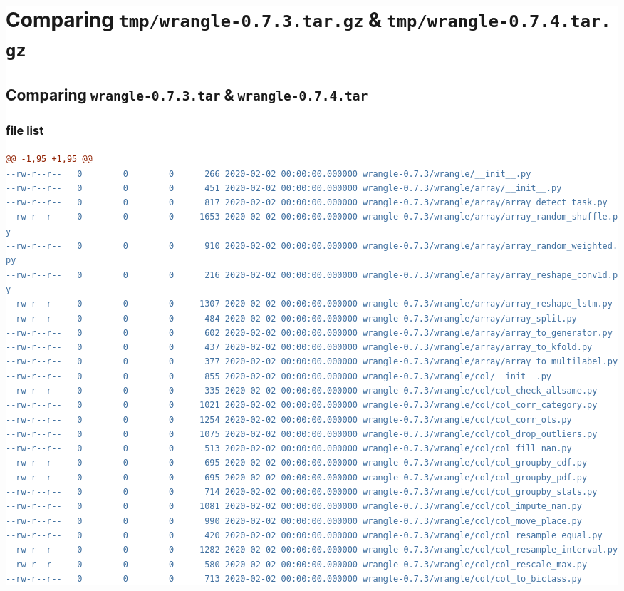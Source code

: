 # Comparing `tmp/wrangle-0.7.3.tar.gz` & `tmp/wrangle-0.7.4.tar.gz`

## Comparing `wrangle-0.7.3.tar` & `wrangle-0.7.4.tar`

### file list

```diff
@@ -1,95 +1,95 @@
--rw-r--r--   0        0        0      266 2020-02-02 00:00:00.000000 wrangle-0.7.3/wrangle/__init__.py
--rw-r--r--   0        0        0      451 2020-02-02 00:00:00.000000 wrangle-0.7.3/wrangle/array/__init__.py
--rw-r--r--   0        0        0      817 2020-02-02 00:00:00.000000 wrangle-0.7.3/wrangle/array/array_detect_task.py
--rw-r--r--   0        0        0     1653 2020-02-02 00:00:00.000000 wrangle-0.7.3/wrangle/array/array_random_shuffle.py
--rw-r--r--   0        0        0      910 2020-02-02 00:00:00.000000 wrangle-0.7.3/wrangle/array/array_random_weighted.py
--rw-r--r--   0        0        0      216 2020-02-02 00:00:00.000000 wrangle-0.7.3/wrangle/array/array_reshape_conv1d.py
--rw-r--r--   0        0        0     1307 2020-02-02 00:00:00.000000 wrangle-0.7.3/wrangle/array/array_reshape_lstm.py
--rw-r--r--   0        0        0      484 2020-02-02 00:00:00.000000 wrangle-0.7.3/wrangle/array/array_split.py
--rw-r--r--   0        0        0      602 2020-02-02 00:00:00.000000 wrangle-0.7.3/wrangle/array/array_to_generator.py
--rw-r--r--   0        0        0      437 2020-02-02 00:00:00.000000 wrangle-0.7.3/wrangle/array/array_to_kfold.py
--rw-r--r--   0        0        0      377 2020-02-02 00:00:00.000000 wrangle-0.7.3/wrangle/array/array_to_multilabel.py
--rw-r--r--   0        0        0      855 2020-02-02 00:00:00.000000 wrangle-0.7.3/wrangle/col/__init__.py
--rw-r--r--   0        0        0      335 2020-02-02 00:00:00.000000 wrangle-0.7.3/wrangle/col/col_check_allsame.py
--rw-r--r--   0        0        0     1021 2020-02-02 00:00:00.000000 wrangle-0.7.3/wrangle/col/col_corr_category.py
--rw-r--r--   0        0        0     1254 2020-02-02 00:00:00.000000 wrangle-0.7.3/wrangle/col/col_corr_ols.py
--rw-r--r--   0        0        0     1075 2020-02-02 00:00:00.000000 wrangle-0.7.3/wrangle/col/col_drop_outliers.py
--rw-r--r--   0        0        0      513 2020-02-02 00:00:00.000000 wrangle-0.7.3/wrangle/col/col_fill_nan.py
--rw-r--r--   0        0        0      695 2020-02-02 00:00:00.000000 wrangle-0.7.3/wrangle/col/col_groupby_cdf.py
--rw-r--r--   0        0        0      695 2020-02-02 00:00:00.000000 wrangle-0.7.3/wrangle/col/col_groupby_pdf.py
--rw-r--r--   0        0        0      714 2020-02-02 00:00:00.000000 wrangle-0.7.3/wrangle/col/col_groupby_stats.py
--rw-r--r--   0        0        0     1081 2020-02-02 00:00:00.000000 wrangle-0.7.3/wrangle/col/col_impute_nan.py
--rw-r--r--   0        0        0      990 2020-02-02 00:00:00.000000 wrangle-0.7.3/wrangle/col/col_move_place.py
--rw-r--r--   0        0        0      420 2020-02-02 00:00:00.000000 wrangle-0.7.3/wrangle/col/col_resample_equal.py
--rw-r--r--   0        0        0     1282 2020-02-02 00:00:00.000000 wrangle-0.7.3/wrangle/col/col_resample_interval.py
--rw-r--r--   0        0        0      580 2020-02-02 00:00:00.000000 wrangle-0.7.3/wrangle/col/col_rescale_max.py
--rw-r--r--   0        0        0      713 2020-02-02 00:00:00.000000 wrangle-0.7.3/wrangle/col/col_to_biclass.py
```
